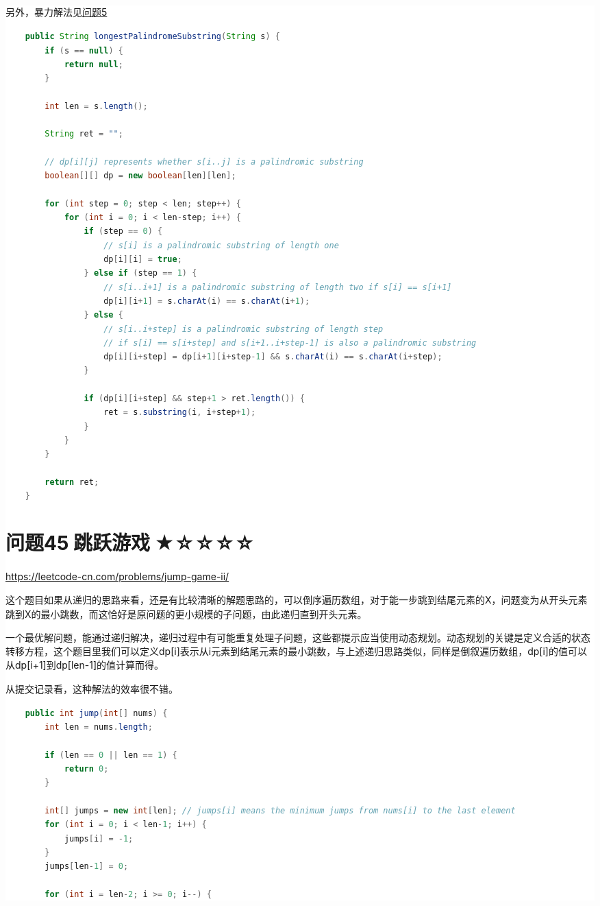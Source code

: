 另外，暴力解法见[问题5](2024-11-06-leetcode-string.md#problem_5)

```java
    public String longestPalindromeSubstring(String s) {
        if (s == null) {
            return null;
        }

        int len = s.length();

        String ret = "";

        // dp[i][j] represents whether s[i..j] is a palindromic substring
        boolean[][] dp = new boolean[len][len];

        for (int step = 0; step < len; step++) {
            for (int i = 0; i < len-step; i++) {
                if (step == 0) {
                    // s[i] is a palindromic substring of length one
                    dp[i][i] = true;
                } else if (step == 1) {
                    // s[i..i+1] is a palindromic substring of length two if s[i] == s[i+1]
                    dp[i][i+1] = s.charAt(i) == s.charAt(i+1);
                } else {
                    // s[i..i+step] is a palindromic substring of length step
                    // if s[i] == s[i+step] and s[i+1..i+step-1] is also a palindromic substring
                    dp[i][i+step] = dp[i+1][i+step-1] && s.charAt(i) == s.charAt(i+step);
                }

                if (dp[i][i+step] && step+1 > ret.length()) {
                    ret = s.substring(i, i+step+1);
                }
            }
        }

        return ret;
    }
```

# 问题45 跳跃游戏 ★☆☆☆☆
https://leetcode-cn.com/problems/jump-game-ii/

这个题目如果从递归的思路来看，还是有比较清晰的解题思路的，可以倒序遍历数组，对于能一步跳到结尾元素的X，问题变为从开头元素跳到X的最小跳数，而这恰好是原问题的更小规模的子问题，由此递归直到开头元素。

一个最优解问题，能通过递归解决，递归过程中有可能重复处理子问题，这些都提示应当使用动态规划。动态规划的关键是定义合适的状态转移方程，这个题目里我们可以定义dp[i]表示从i元素到结尾元素的最小跳数，与上述递归思路类似，同样是倒叙遍历数组，dp[i]的值可以从dp[i+1]到dp[len-1]的值计算而得。

从提交记录看，这种解法的效率很不错。

```java
	public int jump(int[] nums) {
		int len = nums.length;

		if (len == 0 || len == 1) {
			return 0;
		}

		int[] jumps = new int[len]; // jumps[i] means the minimum jumps from nums[i] to the last element
		for (int i = 0; i < len-1; i++) {
			jumps[i] = -1;
		}
		jumps[len-1] = 0;

		for (int i = len-2; i >= 0; i--) {
```